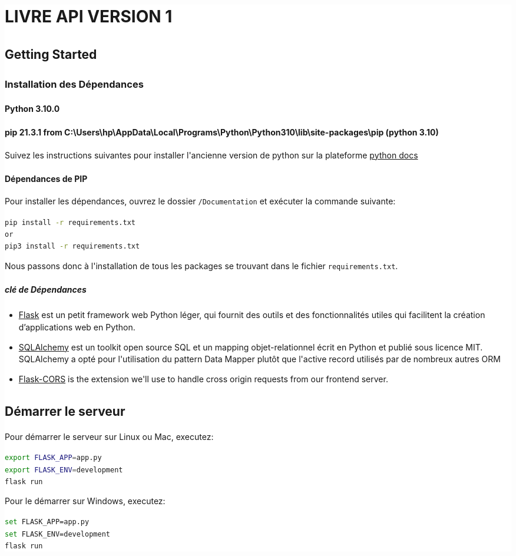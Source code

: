 # LIVRE API VERSION 1

## Getting Started

### Installation des Dépendances

#### Python 3.10.0
#### pip 21.3.1 from C:\Users\hp\AppData\Local\Programs\Python\Python310\lib\site-packages\pip (python 3.10)

Suivez les instructions suivantes pour installer l'ancienne version de python sur la plateforme [python docs](https://www.python.org/downloads/windows/#getting-and-installing-the-latest-version-of-python)

#### Dépendances de PIP

Pour installer les dépendances, ouvrez le dossier `/Documentation` et exécuter la commande suivante:

```bash ou powershell ou cmd
pip install -r requirements.txt
or
pip3 install -r requirements.txt
```

Nous passons donc à l'installation de tous les packages se trouvant dans le fichier `requirements.txt`.

##### clé de Dépendances

- [Flask](http://flask.pocoo.org/)  est un petit framework web Python léger, qui fournit des outils et des fonctionnalités utiles qui facilitent la création d’applications web en Python.

- [SQLAlchemy](https://www.sqlalchemy.org/) est un toolkit open source SQL et un mapping objet-relationnel écrit en Python et publié sous licence MIT. SQLAlchemy a opté pour l'utilisation du pattern Data Mapper plutôt que l'active record utilisés par de nombreux autres ORM

- [Flask-CORS](https://flask-cors.readthedocs.io/en/latest/#) is the extension we'll use to handle cross origin requests from our frontend server. 

## Démarrer le serveur

Pour démarrer le serveur sur Linux ou Mac, executez:

```bash
export FLASK_APP=app.py
export FLASK_ENV=development
flask run
```
Pour le démarrer sur Windows, executez:

```bash
set FLASK_APP=app.py
set FLASK_ENV=development
flask run
``` 
